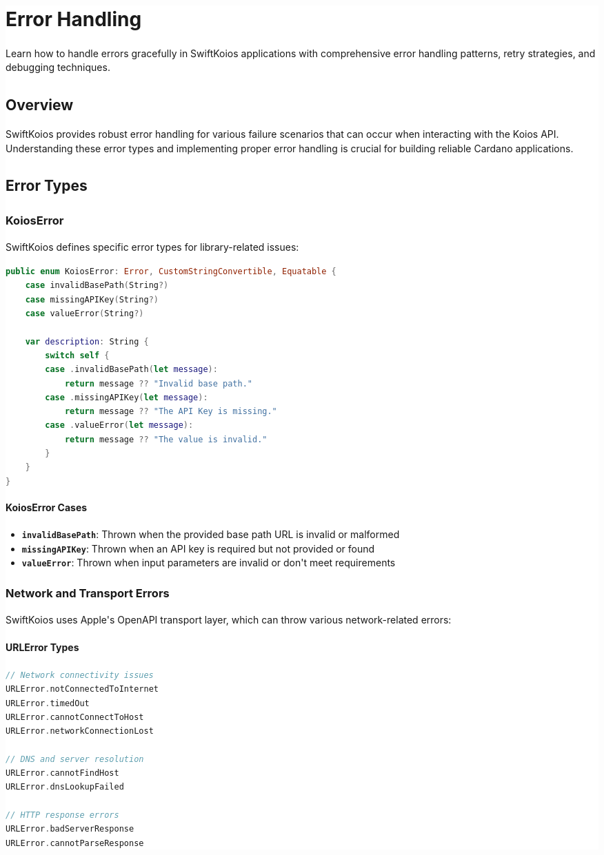 # Error Handling

Learn how to handle errors gracefully in SwiftKoios applications with comprehensive error handling patterns, retry strategies, and debugging techniques.

## Overview

SwiftKoios provides robust error handling for various failure scenarios that can occur when interacting with the Koios API. Understanding these error types and implementing proper error handling is crucial for building reliable Cardano applications.

## Error Types

### KoiosError

SwiftKoios defines specific error types for library-related issues:

```swift
public enum KoiosError: Error, CustomStringConvertible, Equatable {
    case invalidBasePath(String?)
    case missingAPIKey(String?)
    case valueError(String?)
    
    var description: String {
        switch self {
        case .invalidBasePath(let message):
            return message ?? "Invalid base path."
        case .missingAPIKey(let message):
            return message ?? "The API Key is missing."
        case .valueError(let message):
            return message ?? "The value is invalid."
        }
    }
}
```

#### KoiosError Cases

- **`invalidBasePath`**: Thrown when the provided base path URL is invalid or malformed
- **`missingAPIKey`**: Thrown when an API key is required but not provided or found
- **`valueError`**: Thrown when input parameters are invalid or don't meet requirements

### Network and Transport Errors

SwiftKoios uses Apple's OpenAPI transport layer, which can throw various network-related errors:

#### URLError Types

```swift
// Network connectivity issues
URLError.notConnectedToInternet
URLError.timedOut
URLError.cannotConnectToHost
URLError.networkConnectionLost

// DNS and server resolution
URLError.cannotFindHost
URLError.dnsLookupFailed

// HTTP response errors
URLError.badServerResponse
URLError.cannotParseResponse
```
